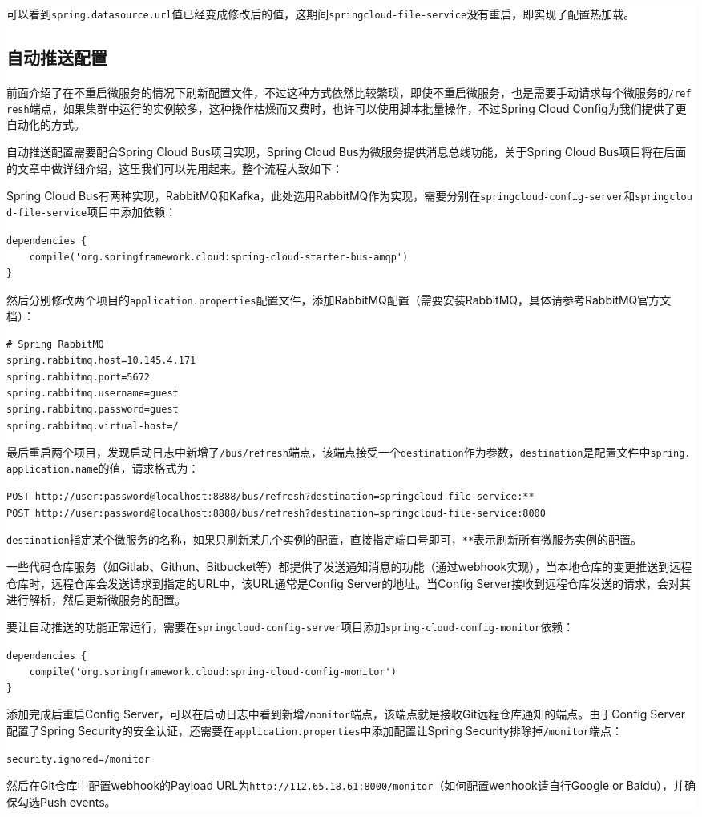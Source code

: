 可以看到`spring.datasource.url`值已经变成修改后的值，这期间`springcloud-file-service`没有重启，即实现了配置热加载。

## 自动推送配置

前面介绍了在不重启微服务的情况下刷新配置文件，不过这种方式依然比较繁琐，即使不重启微服务，也是需要手动请求每个微服务的`/refresh`端点，如果集群中运行的实例较多，这种操作枯燥而又费时，也许可以使用脚本批量操作，不过Spring Cloud Config为我们提供了更自动化的方式。

自动推送配置需要配合Spring Cloud Bus项目实现，Spring Cloud Bus为微服务提供消息总线功能，关于Spring Cloud Bus项目将在后面的文章中做详细介绍，这里我们可以先用起来。整个流程大致如下：

Spring Cloud Bus有两种实现，RabbitMQ和Kafka，此处选用RabbitMQ作为实现，需要分别在`springcloud-config-server`和`springcloud-file-service`项目中添加依赖：

```
dependencies {
    compile('org.springframework.cloud:spring-cloud-starter-bus-amqp')
}
```

然后分别修改两个项目的`application.properties`配置文件，添加RabbitMQ配置（需要安装RabbitMQ，具体请参考RabbitMQ官方文档）：

```
# Spring RabbitMQ
spring.rabbitmq.host=10.145.4.171
spring.rabbitmq.port=5672
spring.rabbitmq.username=guest
spring.rabbitmq.password=guest
spring.rabbitmq.virtual-host=/
```

最后重启两个项目，发现启动日志中新增了`/bus/refresh`端点，该端点接受一个`destination`作为参数，`destination`是配置文件中`spring.application.name`的值，请求格式为：

```
POST http://user:password@localhost:8888/bus/refresh?destination=springcloud-file-service:**
POST http://user:password@localhost:8888/bus/refresh?destination=springcloud-file-service:8000
```

`destination`指定某个微服务的名称，如果只刷新某几个实例的配置，直接指定端口号即可，`**`表示刷新所有微服务实例的配置。

一些代码仓库服务（如Gitlab、Githun、Bitbucket等）都提供了发送通知消息的功能（通过webhook实现），当本地仓库的变更推送到远程仓库时，远程仓库会发送请求到指定的URL中，该URL通常是Config Server的地址。当Config Server接收到远程仓库发送的请求，会对其进行解析，然后更新微服务的配置。

要让自动推送的功能正常运行，需要在`springcloud-config-server`项目添加`spring-cloud-config-monitor`依赖：

```
dependencies {
    compile('org.springframework.cloud:spring-cloud-config-monitor')
}
```

添加完成后重启Config Server，可以在启动日志中看到新增`/monitor`端点，该端点就是接收Git远程仓库通知的端点。由于Config Server配置了Spring Security的安全认证，还需要在`application.properties`中添加配置让Spring Security排除掉`/monitor`端点：

```
security.ignored=/monitor
```

然后在Git仓库中配置webhook的Payload URL为`http://112.65.18.61:8000/monitor`（如何配置wenhook请自行Google or Baidu），并确保勾选Push events。
